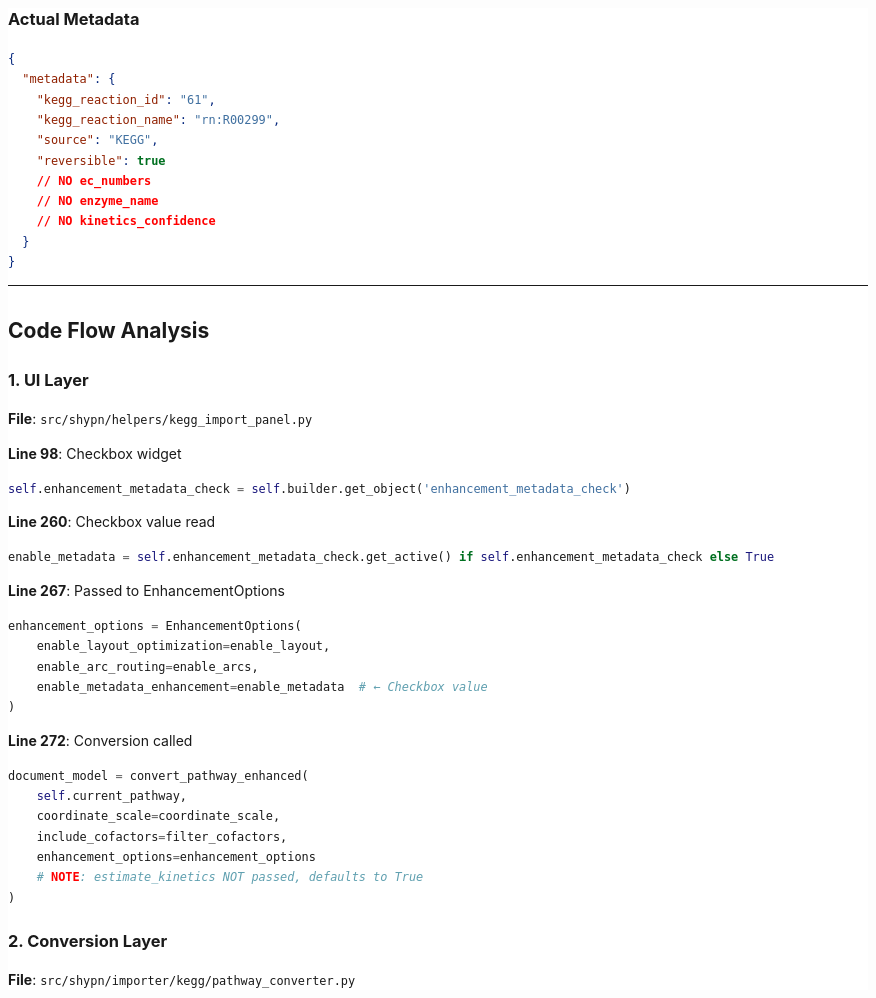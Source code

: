 ### Actual Metadata
```json
{
  "metadata": {
    "kegg_reaction_id": "61",
    "kegg_reaction_name": "rn:R00299",
    "source": "KEGG",
    "reversible": true
    // NO ec_numbers
    // NO enzyme_name
    // NO kinetics_confidence
  }
}
```

---

## Code Flow Analysis

### 1. UI Layer
**File**: `src/shypn/helpers/kegg_import_panel.py`

**Line 98**: Checkbox widget
```python
self.enhancement_metadata_check = self.builder.get_object('enhancement_metadata_check')
```

**Line 260**: Checkbox value read
```python
enable_metadata = self.enhancement_metadata_check.get_active() if self.enhancement_metadata_check else True
```

**Line 267**: Passed to EnhancementOptions
```python
enhancement_options = EnhancementOptions(
    enable_layout_optimization=enable_layout,
    enable_arc_routing=enable_arcs,
    enable_metadata_enhancement=enable_metadata  # ← Checkbox value
)
```

**Line 272**: Conversion called
```python
document_model = convert_pathway_enhanced(
    self.current_pathway,
    coordinate_scale=coordinate_scale,
    include_cofactors=filter_cofactors,
    enhancement_options=enhancement_options
    # NOTE: estimate_kinetics NOT passed, defaults to True
)
```

### 2. Conversion Layer
**File**: `src/shypn/importer/kegg/pathway_converter.py`
